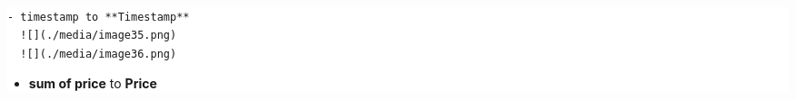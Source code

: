     - timestamp to **Timestamp**
      ![](./media/image35.png)
      ![](./media/image36.png)

  - **sum of price** to **Price**